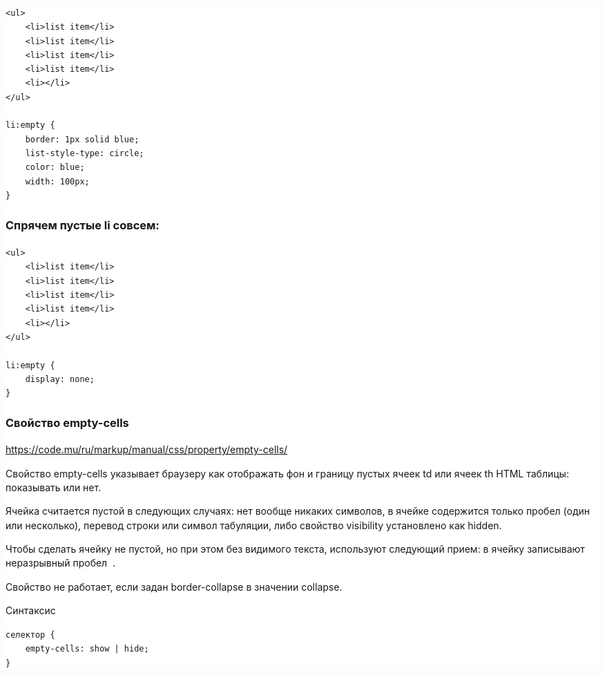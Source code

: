 ```
<ul>
	<li>list item</li>
	<li>list item</li>
	<li>list item</li>
	<li>list item</li>
	<li></li>
</ul>

li:empty {
	border: 1px solid blue;
	list-style-type: circle;
	color: blue;
	width: 100px;
}
```


### Спрячем пустые li совсем:

```
<ul>
	<li>list item</li>
	<li>list item</li>
	<li>list item</li>
	<li>list item</li>
	<li></li>
</ul>

li:empty {
	display: none;
}
```


### Свойство empty-cells

https://code.mu/ru/markup/manual/css/property/empty-cells/

Свойство empty-cells указывает браузеру как отображать фон и границу пустых ячеек td или ячеек th HTML таблицы: показывать или нет.

Ячейка считается пустой в следующих случаях: нет вообще никаких символов, в ячейке содержится только пробел (один или несколько), перевод строки или символ табуляции, либо свойство visibility установлено как hidden.

Чтобы сделать ячейку не пустой, но при этом без видимого текста, используют следующий прием: в ячейку записывают неразрывный пробел &nbsp;.

Свойство не работает, если задан border-collapse в значении collapse.


Синтаксис

```
селектор {
	empty-cells: show | hide;
}
```
